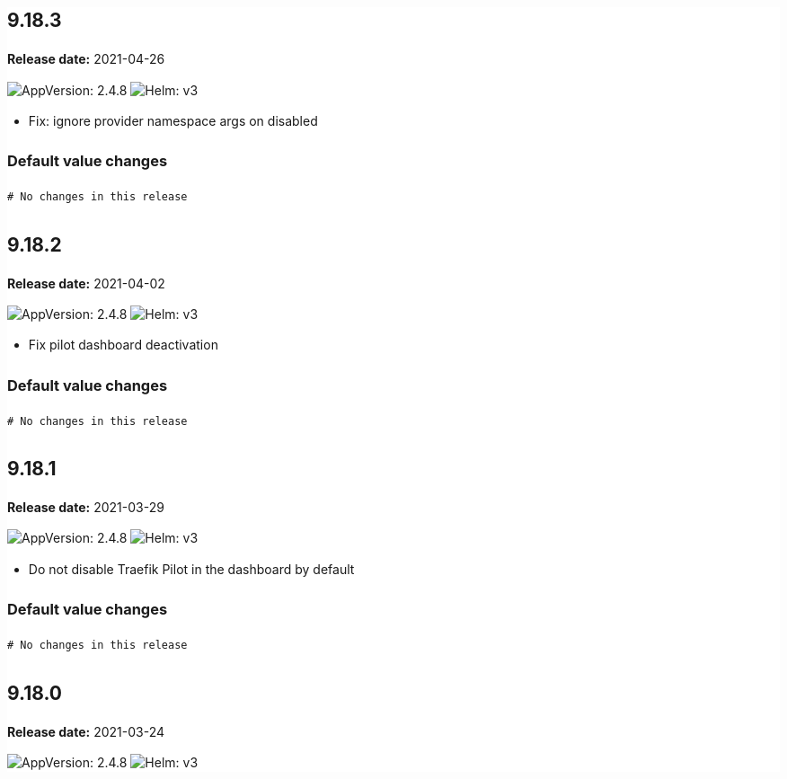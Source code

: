 ## 9.18.3 

**Release date:** 2021-04-26

![AppVersion: 2.4.8](https://img.shields.io/static/v1?label=AppVersion&message=2.4.8&color=success&logo=)
![Helm: v3](https://img.shields.io/static/v1?label=Helm&message=v3&color=informational&logo=helm)


* Fix: ignore provider namespace args on disabled 

### Default value changes

```diff
# No changes in this release
```

## 9.18.2 

**Release date:** 2021-04-02

![AppVersion: 2.4.8](https://img.shields.io/static/v1?label=AppVersion&message=2.4.8&color=success&logo=)
![Helm: v3](https://img.shields.io/static/v1?label=Helm&message=v3&color=informational&logo=helm)


* Fix pilot dashboard deactivation 

### Default value changes

```diff
# No changes in this release
```

## 9.18.1 

**Release date:** 2021-03-29

![AppVersion: 2.4.8](https://img.shields.io/static/v1?label=AppVersion&message=2.4.8&color=success&logo=)
![Helm: v3](https://img.shields.io/static/v1?label=Helm&message=v3&color=informational&logo=helm)


* Do not disable Traefik Pilot in the dashboard by default 

### Default value changes

```diff
# No changes in this release
```

## 9.18.0 

**Release date:** 2021-03-24

![AppVersion: 2.4.8](https://img.shields.io/static/v1?label=AppVersion&message=2.4.8&color=success&logo=)
![Helm: v3](https://img.shields.io/static/v1?label=Helm&message=v3&color=informational&logo=helm)
